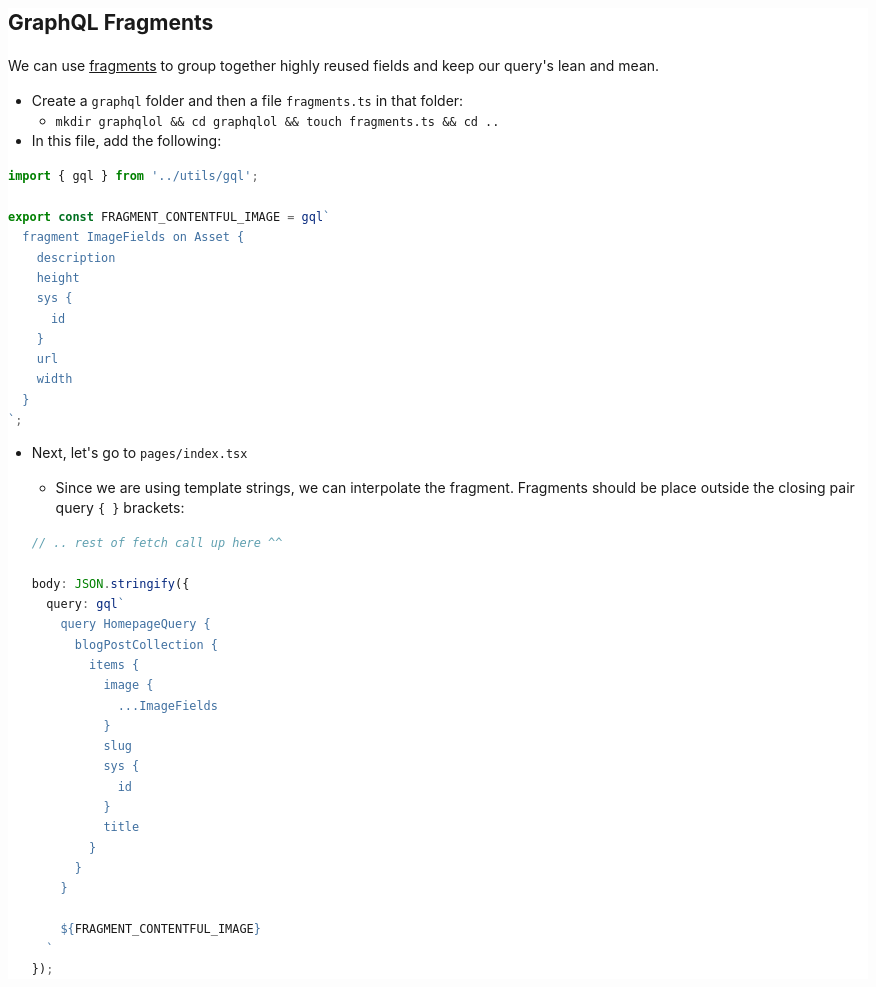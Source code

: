 ## GraphQL Fragments

We can use [fragments](https://graphql.org/learn/queries/#fragments) to group together highly reused fields and keep our query's lean and mean.

- Create a `graphql` folder and then a file `fragments.ts` in that folder:
  - `mkdir graphqlol && cd graphqlol && touch fragments.ts && cd ..`
- In this file, add the following:

```ts
import { gql } from '../utils/gql';

export const FRAGMENT_CONTENTFUL_IMAGE = gql`
  fragment ImageFields on Asset {
    description
    height
    sys {
      id
    }
    url
    width
  }
`;
```

- Next, let's go to `pages/index.tsx`

  - Since we are using template strings, we can interpolate the fragment. Fragments should be place outside the closing pair query `{ }` brackets:

  ```ts
  // .. rest of fetch call up here ^^

  body: JSON.stringify({
    query: gql`
      query HomepageQuery {
        blogPostCollection {
          items {
            image {
              ...ImageFields
            }
            slug
            sys {
              id
            }
            title
          }
        }
      }

      ${FRAGMENT_CONTENTFUL_IMAGE}
    `
  });
  ```
